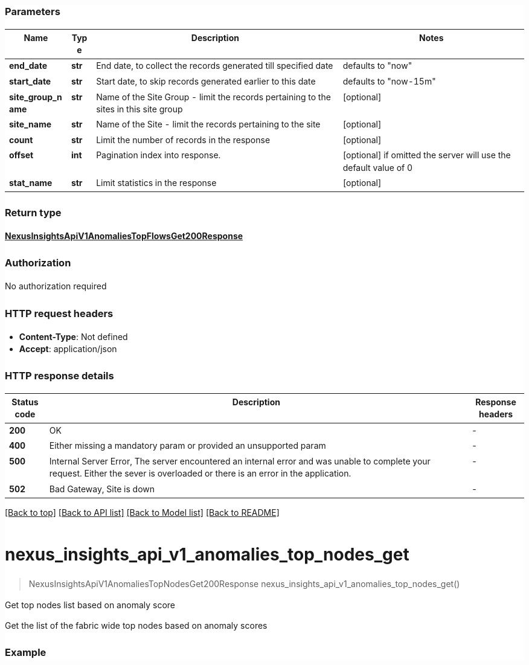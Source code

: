 
### Parameters

Name | Type | Description  | Notes
------------- | ------------- | ------------- | -------------
 **end_date** | **str**| End date, to collect the records generated till specified date | defaults to "now"
 **start_date** | **str**| Start date, to skip records generated earlier to this date | defaults to "now-15m"
 **site_group_name** | **str**| Name of the Site Group - limit the records pertaining to the sites in this site group | [optional]
 **site_name** | **str**| Name of the Site - limit the records pertaining to the site | [optional]
 **count** | **str**| Limit the number of records in the response | [optional]
 **offset** | **int**| Pagination index into response. | [optional] if omitted the server will use the default value of 0
 **stat_name** | **str**| Limit statistics in the response | [optional]

### Return type

[**NexusInsightsApiV1AnomaliesTopFlowsGet200Response**](NexusInsightsApiV1AnomaliesTopFlowsGet200Response.md)

### Authorization

No authorization required

### HTTP request headers

 - **Content-Type**: Not defined
 - **Accept**: application/json


### HTTP response details

| Status code | Description | Response headers |
|-------------|-------------|------------------|
**200** | OK |  -  |
**400** | Either missing a mandatory param or provided an unsupported param |  -  |
**500** | Internal Server Error, The server encountered an internal error and was unable to complete your request. Either the sever is overloaded or there is an error in the application. |  -  |
**502** | Bad Gateway, Site is down |  -  |

[[Back to top]](#) [[Back to API list]](../README.md#documentation-for-api-endpoints) [[Back to Model list]](../README.md#documentation-for-models) [[Back to README]](../README.md)

# **nexus_insights_api_v1_anomalies_top_nodes_get**
> NexusInsightsApiV1AnomaliesTopNodesGet200Response nexus_insights_api_v1_anomalies_top_nodes_get()

Get top nodes list based on anomaly score

Get the list of the fabric wide top nodes based on anomaly scores

### Example
